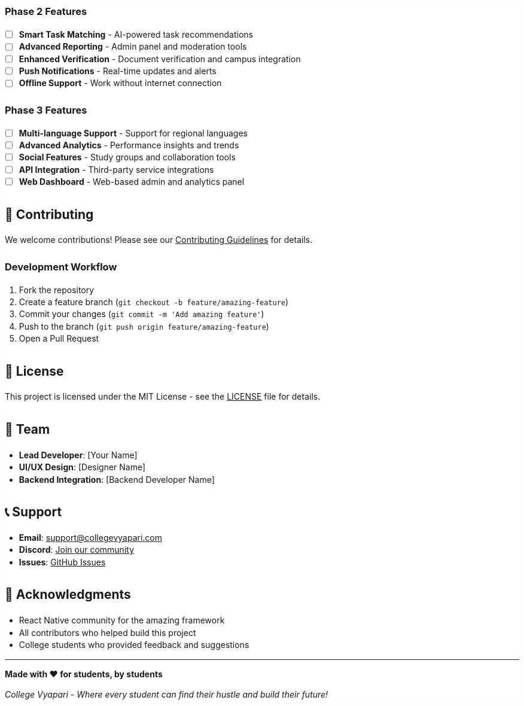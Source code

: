 ### **Phase 2 Features**
- [ ] **Smart Task Matching** - AI-powered task recommendations
- [ ] **Advanced Reporting** - Admin panel and moderation tools
- [ ] **Enhanced Verification** - Document verification and campus integration
- [ ] **Push Notifications** - Real-time updates and alerts
- [ ] **Offline Support** - Work without internet connection

### **Phase 3 Features**
- [ ] **Multi-language Support** - Support for regional languages
- [ ] **Advanced Analytics** - Performance insights and trends
- [ ] **Social Features** - Study groups and collaboration tools
- [ ] **API Integration** - Third-party service integrations
- [ ] **Web Dashboard** - Web-based admin and analytics panel

## 🤝 Contributing

We welcome contributions! Please see our [Contributing Guidelines](CONTRIBUTING.md) for details.

### **Development Workflow**
1. Fork the repository
2. Create a feature branch (`git checkout -b feature/amazing-feature`)
3. Commit your changes (`git commit -m 'Add amazing feature'`)
4. Push to the branch (`git push origin feature/amazing-feature`)
5. Open a Pull Request

## 📄 License

This project is licensed under the MIT License - see the [LICENSE](LICENSE) file for details.

## 👥 Team

- **Lead Developer**: [Your Name]
- **UI/UX Design**: [Designer Name]
- **Backend Integration**: [Backend Developer Name]

## 📞 Support

- **Email**: support@collegevyapari.com
- **Discord**: [Join our community](https://discord.gg/collegevyapari)
- **Issues**: [GitHub Issues](https://github.com/yourusername/collegeVyapari/issues)

## 🙏 Acknowledgments

- React Native community for the amazing framework
- All contributors who helped build this project
- College students who provided feedback and suggestions

---

**Made with ❤️ for students, by students**

*College Vyapari - Where every student can find their hustle and build their future!*